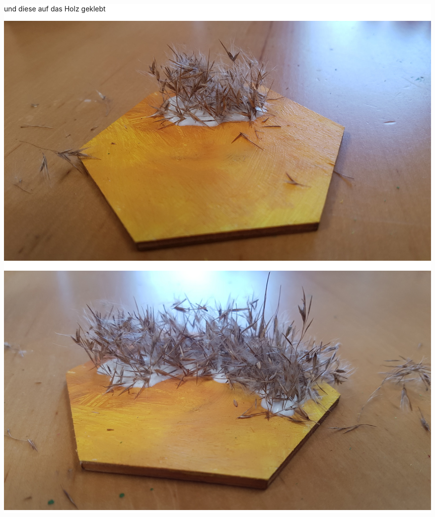 und diese auf das Holz geklebt

![fertig](images/Getreide/2klein-4.jpg)

![Getreide](images/Getreide/2klein-7.jpg)
